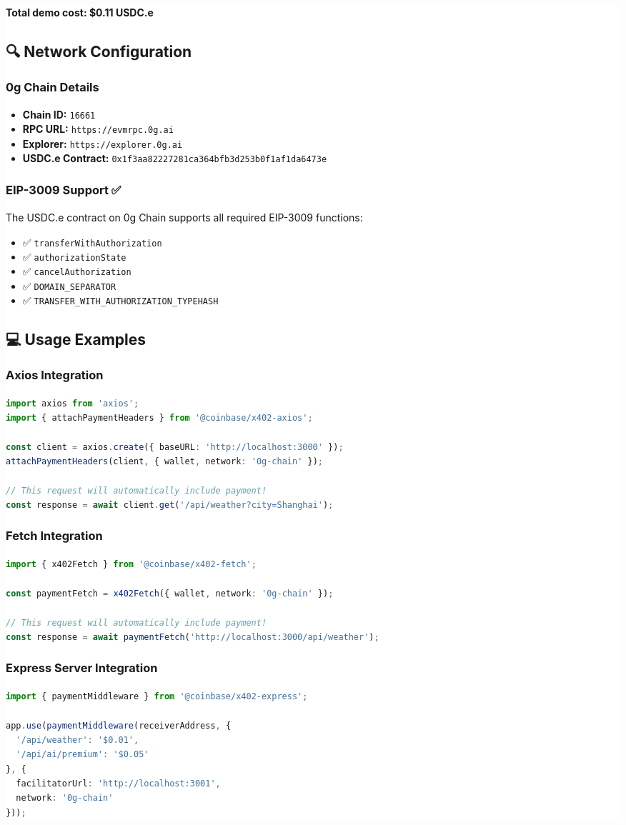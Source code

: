 **Total demo cost: $0.11 USDC.e**

## 🔍 Network Configuration

### 0g Chain Details
- **Chain ID:** `16661`
- **RPC URL:** `https://evmrpc.0g.ai`
- **Explorer:** `https://explorer.0g.ai`
- **USDC.e Contract:** `0x1f3aa82227281ca364bfb3d253b0f1af1da6473e`

### EIP-3009 Support ✅
The USDC.e contract on 0g Chain supports all required EIP-3009 functions:
- ✅ `transferWithAuthorization`
- ✅ `authorizationState`
- ✅ `cancelAuthorization`
- ✅ `DOMAIN_SEPARATOR`
- ✅ `TRANSFER_WITH_AUTHORIZATION_TYPEHASH`

## 💻 Usage Examples

### Axios Integration
```typescript
import axios from 'axios';
import { attachPaymentHeaders } from '@coinbase/x402-axios';

const client = axios.create({ baseURL: 'http://localhost:3000' });
attachPaymentHeaders(client, { wallet, network: '0g-chain' });

// This request will automatically include payment!
const response = await client.get('/api/weather?city=Shanghai');
```

### Fetch Integration
```typescript
import { x402Fetch } from '@coinbase/x402-fetch';

const paymentFetch = x402Fetch({ wallet, network: '0g-chain' });

// This request will automatically include payment!
const response = await paymentFetch('http://localhost:3000/api/weather');
```

### Express Server Integration
```typescript
import { paymentMiddleware } from '@coinbase/x402-express';

app.use(paymentMiddleware(receiverAddress, {
  '/api/weather': '$0.01',
  '/api/ai/premium': '$0.05'
}, {
  facilitatorUrl: 'http://localhost:3001',
  network: '0g-chain'
}));
```

